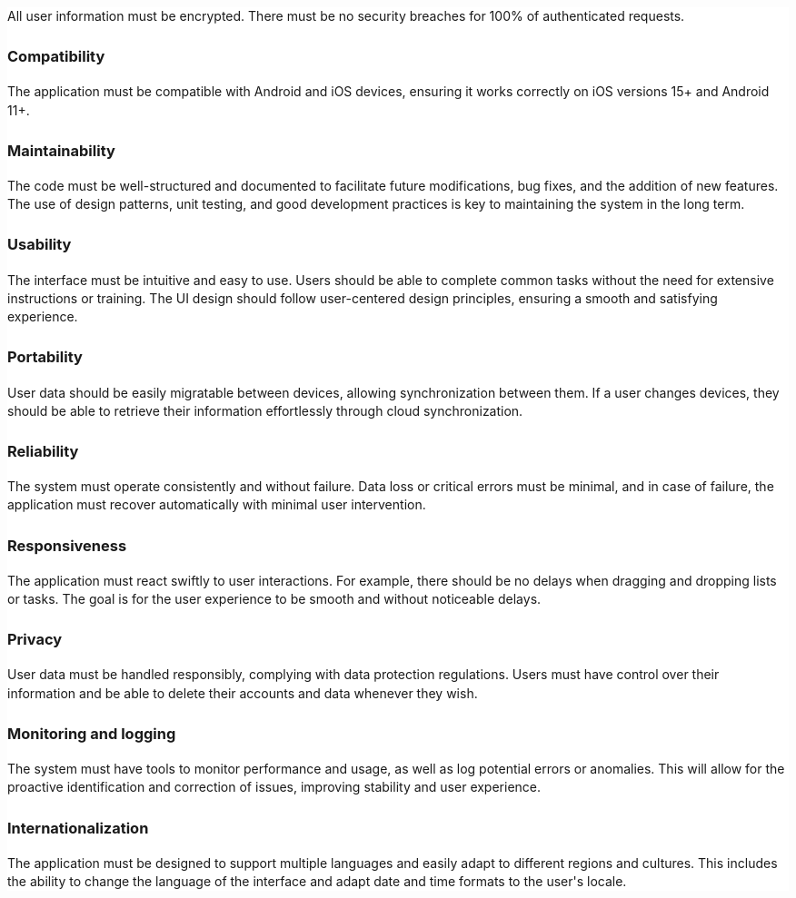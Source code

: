 All user information must be encrypted. There must be no security breaches for 100% of authenticated requests.

### Compatibility

The application must be compatible with Android and iOS devices, ensuring it works correctly on iOS versions 15+ and Android 11+.

### Maintainability

The code must be well-structured and documented to facilitate future modifications, bug fixes, and the addition of new features. The use of design patterns, unit testing, and good development practices is key to maintaining the system in the long term.

### Usability

The interface must be intuitive and easy to use. Users should be able to complete common tasks without the need for extensive instructions or training. The UI design should follow user-centered design principles, ensuring a smooth and satisfying experience.

### Portability

User data should be easily migratable between devices, allowing synchronization between them. If a user changes devices, they should be able to retrieve their information effortlessly through cloud synchronization.

### Reliability

The system must operate consistently and without failure. Data loss or critical errors must be minimal, and in case of failure, the application must recover automatically with minimal user intervention.

### Responsiveness

The application must react swiftly to user interactions. For example, there should be no delays when dragging and dropping lists or tasks. The goal is for the user experience to be smooth and without noticeable delays.

### Privacy

User data must be handled responsibly, complying with data protection regulations. Users must have control over their information and be able to delete their accounts and data whenever they wish.

### Monitoring and logging

The system must have tools to monitor performance and usage, as well as log potential errors or anomalies. This will allow for the proactive identification and correction of issues, improving stability and user experience.

### Internationalization

The application must be designed to support multiple languages and easily adapt to different regions and cultures. This includes the ability to change the language of the interface and adapt date and time formats to the user's locale.
